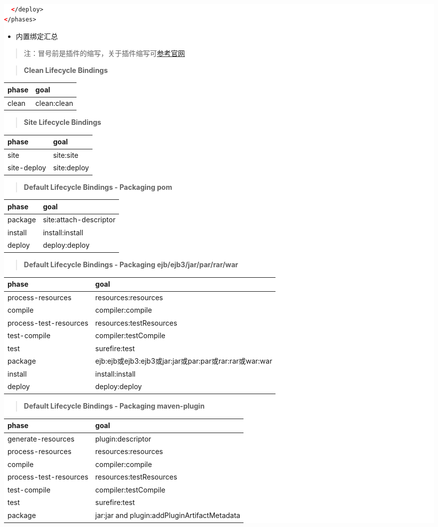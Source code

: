 ```xml
  </deploy>
</phases>
```

- 内置绑定汇总

> 注：冒号前是插件的缩写，关于插件缩写可[参考官网](http://maven.apache.org/guides/introduction/introduction-to-plugin-prefix-mapping.html)

> **Clean Lifecycle Bindings**

|phase|goal|
|:----|:----|
|clean|clean:clean |

> **Site Lifecycle Bindings**

|phase|goal|
|:----|:----|
|site|site:site |
|site-deploy|site:deploy|

> **Default Lifecycle Bindings - Packaging pom**

|phase|goal|
|:----|:----|
|package|site:attach-descriptor |
|install|install:install|
|deploy|deploy:deploy|

> **Default Lifecycle Bindings - Packaging ejb/ejb3/jar/par/rar/war**

|phase|goal|
|:----|:----|
|process-resources|resources:resources|
|compile|compiler:compile|
|process-test-resources|resources:testResources|
|test-compile|compiler:testCompile|
|test|surefire:test|
|package|ejb:ejb或ejb3:ejb3或jar:jar或par:par或rar:rar或war:war|
|install|install:install|
|deploy|deploy:deploy|

> **Default Lifecycle Bindings - Packaging maven-plugin**

|phase|goal|
|:----|:----|
|generate-resources|plugin:descriptor|
|process-resources|resources:resources|
|compile|compiler:compile|
|process-test-resources|resources:testResources|
|test-compile|compiler:testCompile|
|test|surefire:test|
|package|jar:jar and plugin:addPluginArtifactMetadata|